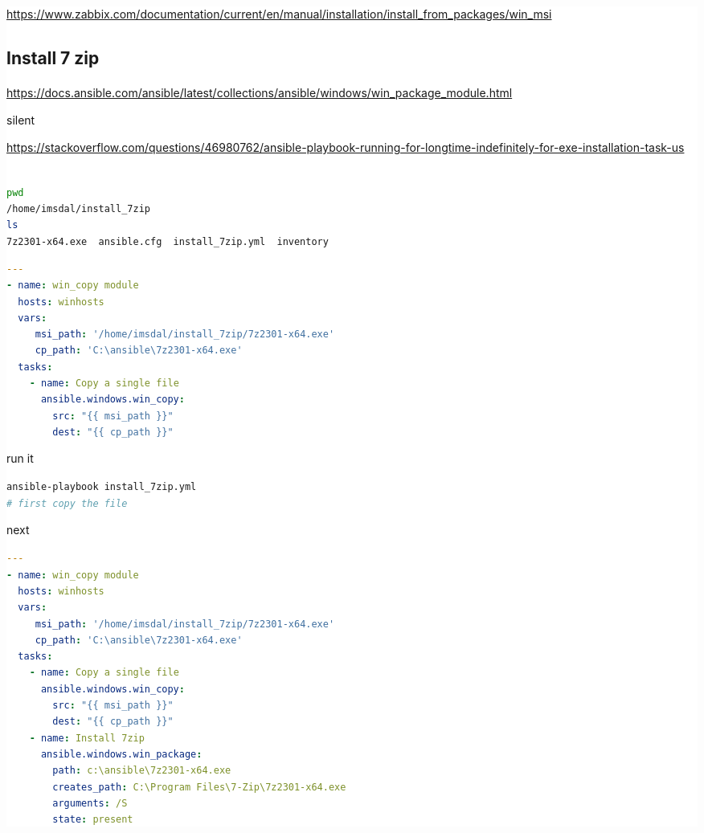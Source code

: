 https://www.zabbix.com/documentation/current/en/manual/installation/install_from_packages/win_msi



## Install 7 zip


https://docs.ansible.com/ansible/latest/collections/ansible/windows/win_package_module.html


silent

https://stackoverflow.com/questions/46980762/ansible-playbook-running-for-longtime-indefinitely-for-exe-installation-task-us

```bash

pwd
/home/imsdal/install_7zip
ls
7z2301-x64.exe  ansible.cfg  install_7zip.yml  inventory


```
```yml
---
- name: win_copy module
  hosts: winhosts
  vars:
     msi_path: '/home/imsdal/install_7zip/7z2301-x64.exe'
     cp_path: 'C:\ansible\7z2301-x64.exe'
  tasks:
    - name: Copy a single file
      ansible.windows.win_copy:
        src: "{{ msi_path }}"
        dest: "{{ cp_path }}"

```

run it

```bash
ansible-playbook install_7zip.yml
# first copy the file

```

next 
```yml
---
- name: win_copy module
  hosts: winhosts
  vars:
     msi_path: '/home/imsdal/install_7zip/7z2301-x64.exe'
     cp_path: 'C:\ansible\7z2301-x64.exe'
  tasks:
    - name: Copy a single file
      ansible.windows.win_copy:
        src: "{{ msi_path }}"
        dest: "{{ cp_path }}"
    - name: Install 7zip
      ansible.windows.win_package:
        path: c:\ansible\7z2301-x64.exe
        creates_path: C:\Program Files\7-Zip\7z2301-x64.exe
        arguments: /S
        state: present

```

